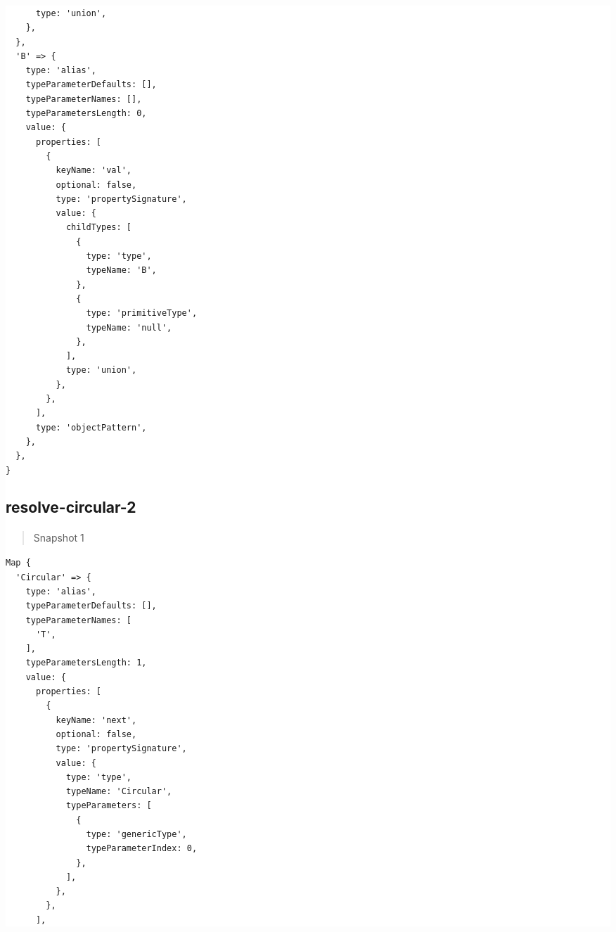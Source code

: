           type: 'union',
        },
      },
      'B' => {
        type: 'alias',
        typeParameterDefaults: [],
        typeParameterNames: [],
        typeParametersLength: 0,
        value: {
          properties: [
            {
              keyName: 'val',
              optional: false,
              type: 'propertySignature',
              value: {
                childTypes: [
                  {
                    type: 'type',
                    typeName: 'B',
                  },
                  {
                    type: 'primitiveType',
                    typeName: 'null',
                  },
                ],
                type: 'union',
              },
            },
          ],
          type: 'objectPattern',
        },
      },
    }

## resolve-circular-2

> Snapshot 1

    Map {
      'Circular' => {
        type: 'alias',
        typeParameterDefaults: [],
        typeParameterNames: [
          'T',
        ],
        typeParametersLength: 1,
        value: {
          properties: [
            {
              keyName: 'next',
              optional: false,
              type: 'propertySignature',
              value: {
                type: 'type',
                typeName: 'Circular',
                typeParameters: [
                  {
                    type: 'genericType',
                    typeParameterIndex: 0,
                  },
                ],
              },
            },
          ],